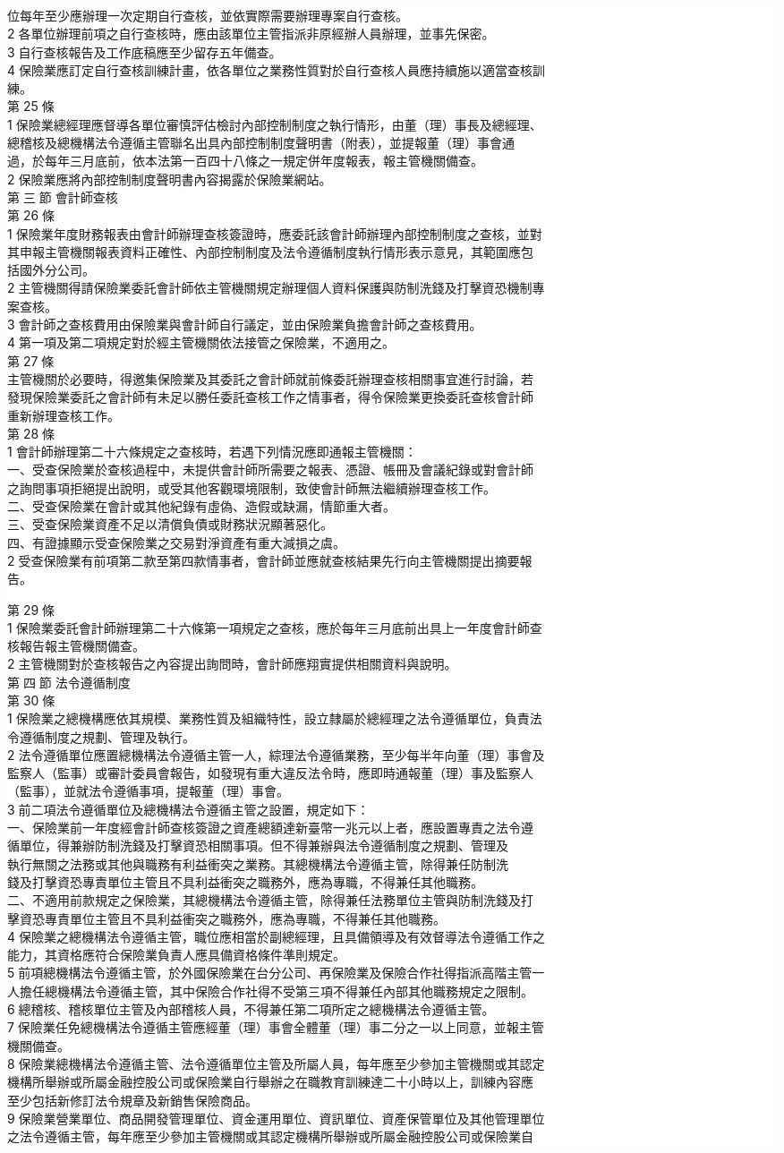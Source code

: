 
位每年至少應辦理一次定期自行查核，並依實際需要辦理專案自行查核。  
2 各單位辦理前項之自行查核時，應由該單位主管指派非原經辦人員辦理，並事先保密。  
3 自行查核報告及工作底稿應至少留存五年備查。  
4 保險業應訂定自行查核訓練計畫，依各單位之業務性質對於自行查核人員應持續施以適當查核訓  
練。  
第 25 條  
1 保險業總經理應督導各單位審慎評估檢討內部控制制度之執行情形，由董（理）事長及總經理、  
總稽核及總機構法令遵循主管聯名出具內部控制制度聲明書（附表），並提報董（理）事會通  
過，於每年三月底前，依本法第一百四十八條之一規定併年度報表，報主管機關備查。  
2 保險業應將內部控制制度聲明書內容揭露於保險業網站。  
第 三 節 會計師查核  
第 26 條  
1 保險業年度財務報表由會計師辦理查核簽證時，應委託該會計師辦理內部控制制度之查核，並對  
其申報主管機關報表資料正確性、內部控制制度及法令遵循制度執行情形表示意見，其範圍應包  
括國外分公司。  
2 主管機關得請保險業委託會計師依主管機關規定辦理個人資料保護與防制洗錢及打擊資恐機制專  
案查核。  
3 會計師之查核費用由保險業與會計師自行議定，並由保險業負擔會計師之查核費用。  
4 第一項及第二項規定對於經主管機關依法接管之保險業，不適用之。  
第 27 條  
主管機關於必要時，得邀集保險業及其委託之會計師就前條委託辦理查核相關事宜進行討論，若  
發現保險業委託之會計師有未足以勝任委託查核工作之情事者，得令保險業更換委託查核會計師  
重新辦理查核工作。  
第 28 條  
1 會計師辦理第二十六條規定之查核時，若遇下列情況應即通報主管機關：  
一、受查保險業於查核過程中，未提供會計師所需要之報表、憑證、帳冊及會議紀錄或對會計師  
之詢問事項拒絕提出說明，或受其他客觀環境限制，致使會計師無法繼續辦理查核工作。  
二、受查保險業在會計或其他紀錄有虛偽、造假或缺漏，情節重大者。  
三、受查保險業資產不足以清償負債或財務狀況顯著惡化。  
四、有證據顯示受查保險業之交易對淨資產有重大減損之虞。  
2 受查保險業有前項第二款至第四款情事者，會計師並應就查核結果先行向主管機關提出摘要報  
告。  


第 29 條  
1 保險業委託會計師辦理第二十六條第一項規定之查核，應於每年三月底前出具上一年度會計師查  
核報告報主管機關備查。  
2 主管機關對於查核報告之內容提出詢問時，會計師應翔實提供相關資料與說明。  
第 四 節 法令遵循制度  
第 30 條  
1 保險業之總機構應依其規模、業務性質及組織特性，設立隸屬於總經理之法令遵循單位，負責法  
令遵循制度之規劃、管理及執行。  
2 法令遵循單位應置總機構法令遵循主管一人，綜理法令遵循業務，至少每半年向董（理）事會及  
監察人（監事）或審計委員會報告，如發現有重大違反法令時，應即時通報董（理）事及監察人  
（監事），並就法令遵循事項，提報董（理）事會。  
3 前二項法令遵循單位及總機構法令遵循主管之設置，規定如下：  
一、保險業前一年度經會計師查核簽證之資產總額達新臺幣一兆元以上者，應設置專責之法令遵  
循單位，得兼辦防制洗錢及打擊資恐相關事項。但不得兼辦與法令遵循制度之規劃、管理及  
執行無關之法務或其他與職務有利益衝突之業務。其總機構法令遵循主管，除得兼任防制洗  
錢及打擊資恐專責單位主管且不具利益衝突之職務外，應為專職，不得兼任其他職務。  
二、不適用前款規定之保險業，其總機構法令遵循主管，除得兼任法務單位主管與防制洗錢及打  
擊資恐專責單位主管且不具利益衝突之職務外，應為專職，不得兼任其他職務。  
4 保險業之總機構法令遵循主管，職位應相當於副總經理，且具備領導及有效督導法令遵循工作之  
能力，其資格應符合保險業負責人應具備資格條件準則規定。  
5 前項總機構法令遵循主管，於外國保險業在台分公司、再保險業及保險合作社得指派高階主管一  
人擔任總機構法令遵循主管，其中保險合作社得不受第三項不得兼任內部其他職務規定之限制。  
6 總稽核、稽核單位主管及內部稽核人員，不得兼任第二項所定之總機構法令遵循主管。  
7 保險業任免總機構法令遵循主管應經董（理）事會全體董（理）事二分之一以上同意，並報主管  
機關備查。  
8 保險業總機構法令遵循主管、法令遵循單位主管及所屬人員，每年應至少參加主管機關或其認定  
機構所舉辦或所屬金融控股公司或保險業自行舉辦之在職教育訓練達二十小時以上，訓練內容應  
至少包括新修訂法令規章及新銷售保險商品。  
9 保險業營業單位、商品開發管理單位、資金運用單位、資訊單位、資產保管單位及其他管理單位  
之法令遵循主管，每年應至少參加主管機關或其認定機構所舉辦或所屬金融控股公司或保險業自  